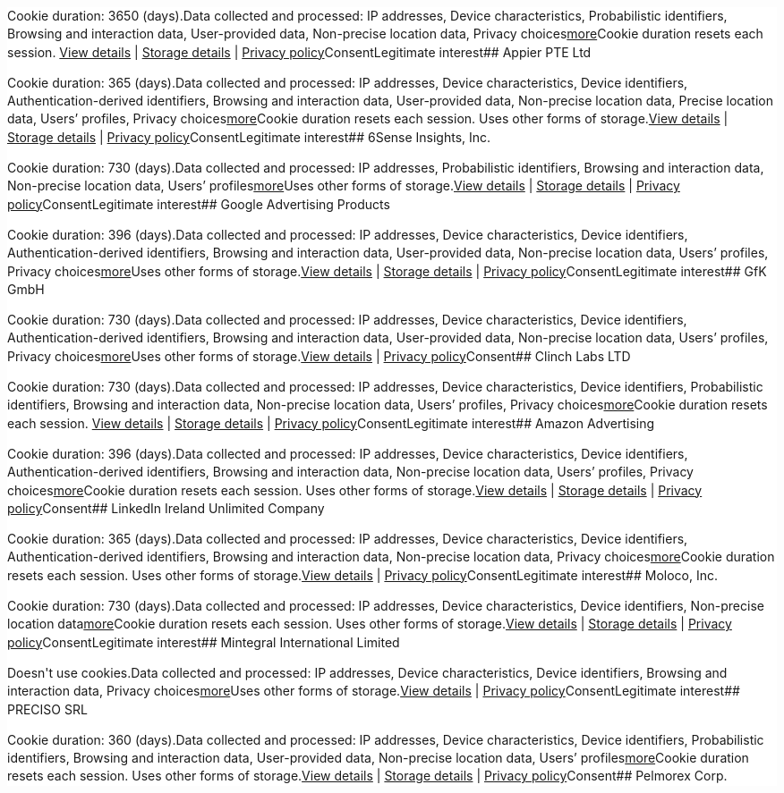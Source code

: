 Cookie duration: 3650 (days).Data collected and processed: IP addresses, Device characteristics, Probabilistic identifiers, Browsing and interaction data, User-provided data, Non-precise location data, Privacy choices[more](#)Cookie duration resets each session. [View details](#) | [Storage details](#) | [Privacy policy](#)ConsentLegitimate interest## Appier PTE Ltd

Cookie duration: 365 (days).Data collected and processed: IP addresses, Device characteristics, Device identifiers, Authentication-derived identifiers, Browsing and interaction data, User-provided data, Non-precise location data, Precise location data, Users’ profiles, Privacy choices[more](#)Cookie duration resets each session. Uses other forms of storage.[View details](#) | [Storage details](#) | [Privacy policy](#)ConsentLegitimate interest## 6Sense Insights, Inc.

Cookie duration: 730 (days).Data collected and processed: IP addresses, Probabilistic identifiers, Browsing and interaction data, Non-precise location data, Users’ profiles[more](#)Uses other forms of storage.[View details](#) | [Storage details](#) | [Privacy policy](#)ConsentLegitimate interest## Google Advertising Products

Cookie duration: 396 (days).Data collected and processed: IP addresses, Device characteristics, Device identifiers, Authentication-derived identifiers, Browsing and interaction data, User-provided data, Non-precise location data, Users’ profiles, Privacy choices[more](#)Uses other forms of storage.[View details](#) | [Storage details](#) | [Privacy policy](#)ConsentLegitimate interest## GfK GmbH

Cookie duration: 730 (days).Data collected and processed: IP addresses, Device characteristics, Device identifiers, Authentication-derived identifiers, Browsing and interaction data, User-provided data, Non-precise location data, Users’ profiles, Privacy choices[more](#)Uses other forms of storage.[View details](#) | [Privacy policy](#)Consent## Clinch Labs LTD

Cookie duration: 730 (days).Data collected and processed: IP addresses, Device characteristics, Device identifiers, Probabilistic identifiers, Browsing and interaction data, Non-precise location data, Users’ profiles, Privacy choices[more](#)Cookie duration resets each session. [View details](#) | [Storage details](#) | [Privacy policy](#)ConsentLegitimate interest## Amazon Advertising

Cookie duration: 396 (days).Data collected and processed: IP addresses, Device characteristics, Device identifiers, Authentication-derived identifiers, Browsing and interaction data, Non-precise location data, Users’ profiles, Privacy choices[more](#)Cookie duration resets each session. Uses other forms of storage.[View details](#) | [Storage details](#) | [Privacy policy](#)Consent## LinkedIn Ireland Unlimited Company

Cookie duration: 365 (days).Data collected and processed: IP addresses, Device characteristics, Device identifiers, Authentication-derived identifiers, Browsing and interaction data, Non-precise location data, Privacy choices[more](#)Cookie duration resets each session. Uses other forms of storage.[View details](#) | [Privacy policy](#)ConsentLegitimate interest## Moloco, Inc.

Cookie duration: 730 (days).Data collected and processed: IP addresses, Device characteristics, Device identifiers, Non-precise location data[more](#)Cookie duration resets each session. Uses other forms of storage.[View details](#) | [Storage details](#) | [Privacy policy](#)ConsentLegitimate interest## Mintegral International Limited

Doesn't use cookies.Data collected and processed: IP addresses, Device characteristics, Device identifiers, Browsing and interaction data, Privacy choices[more](#)Uses other forms of storage.[View details](#) | [Privacy policy](#)ConsentLegitimate interest## PRECISO SRL

Cookie duration: 360 (days).Data collected and processed: IP addresses, Device characteristics, Device identifiers, Probabilistic identifiers, Browsing and interaction data, User-provided data, Non-precise location data, Users’ profiles[more](#)Cookie duration resets each session. Uses other forms of storage.[View details](#) | [Storage details](#) | [Privacy policy](#)Consent## Pelmorex Corp.
